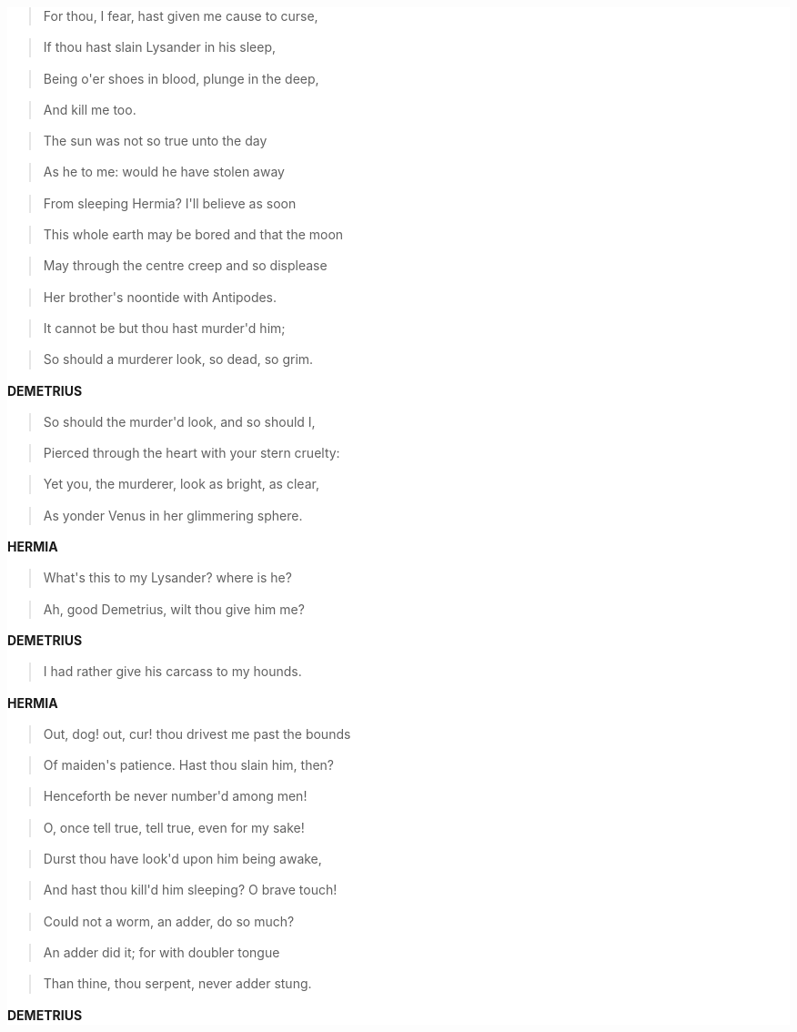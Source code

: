 > For thou, I fear, hast given me cause to curse,  

> If thou hast slain Lysander in his sleep,  

> Being o'er shoes in blood, plunge in the deep,  

> And kill me too.  

> The sun was not so true unto the day  

> As he to me: would he have stolen away  

> From sleeping Hermia? I'll believe as soon  

> This whole earth may be bored and that the moon  

> May through the centre creep and so displease  

> Her brother's noontide with Antipodes.  

> It cannot be but thou hast murder'd him;  

> So should a murderer look, so dead, so grim.  

**DEMETRIUS**

> So should the murder'd look, and so should I,  

> Pierced through the heart with your stern cruelty:  

> Yet you, the murderer, look as bright, as clear,  

> As yonder Venus in her glimmering sphere.  

**HERMIA**

> What's this to my Lysander? where is he?  

> Ah, good Demetrius, wilt thou give him me?  

**DEMETRIUS**

> I had rather give his carcass to my hounds.  

**HERMIA**

> Out, dog! out, cur! thou drivest me past the bounds  

> Of maiden's patience. Hast thou slain him, then?  

> Henceforth be never number'd among men!  

> O, once tell true, tell true, even for my sake!  

> Durst thou have look'd upon him being awake,  

> And hast thou kill'd him sleeping? O brave touch!  

> Could not a worm, an adder, do so much?  

> An adder did it; for with doubler tongue  

> Than thine, thou serpent, never adder stung.  

**DEMETRIUS**
